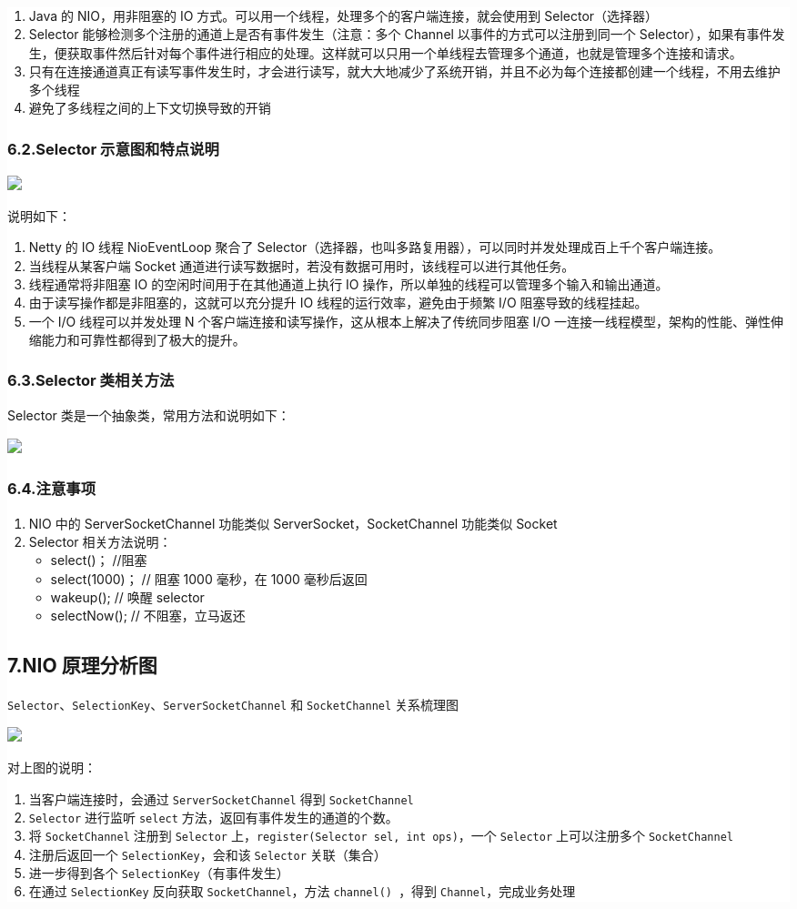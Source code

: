1. Java 的 NIO，用非阻塞的 IO 方式。可以用一个线程，处理多个的客户端连接，就会使用到 Selector（选择器）
2. Selector 能够检测多个注册的通道上是否有事件发生（注意：多个 Channel 以事件的方式可以注册到同一个 Selector），如果有事件发生，便获取事件然后针对每个事件进行相应的处理。这样就可以只用一个单线程去管理多个通道，也就是管理多个连接和请求。
3. 只有在连接通道真正有读写事件发生时，才会进行读写，就大大地减少了系统开销，并且不必为每个连接都创建一个线程，不用去维护多个线程
4. 避免了多线程之间的上下文切换导致的开销



### 6.2.Selector 示意图和特点说明

![]( https://homan-blog.oss-cn-beijing.aliyuncs.com/study-demo/netty-demo/12.png )

说明如下：

1. Netty 的 IO 线程 NioEventLoop 聚合了 Selector（选择器，也叫多路复用器），可以同时并发处理成百上千个客户端连接。
2. 当线程从某客户端 Socket 通道进行读写数据时，若没有数据可用时，该线程可以进行其他任务。
3. 线程通常将非阻塞 IO 的空闲时间用于在其他通道上执行 IO 操作，所以单独的线程可以管理多个输入和输出通道。
4. 由于读写操作都是非阻塞的，这就可以充分提升 IO 线程的运行效率，避免由于频繁 I/O 阻塞导致的线程挂起。
5. 一个 I/O 线程可以并发处理 N 个客户端连接和读写操作，这从根本上解决了传统同步阻塞 I/O 一连接一线程模型，架构的性能、弹性伸缩能力和可靠性都得到了极大的提升。



### 6.3.Selector 类相关方法

Selector 类是一个抽象类，常用方法和说明如下：

![]( https://homan-blog.oss-cn-beijing.aliyuncs.com/study-demo/netty-demo/13.png )



### 6.4.注意事项

1. NIO 中的 ServerSocketChannel 功能类似 ServerSocket，SocketChannel 功能类似 Socket
2. Selector 相关方法说明：
   - select()； //阻塞
   - select(1000)； // 阻塞 1000 毫秒，在 1000 毫秒后返回
   - wakeup(); // 唤醒 selector
   - selectNow();  // 不阻塞，立马返还



## 7.NIO 原理分析图

`Selector`、`SelectionKey`、`ServerSocketChannel` 和 `SocketChannel` 关系梳理图

![]( https://homan-blog.oss-cn-beijing.aliyuncs.com/study-demo/netty-demo/14.png )

对上图的说明：

1. 当客户端连接时，会通过 `ServerSocketChannel` 得到 `SocketChannel`
2. `Selector` 进行监听 `select` 方法，返回有事件发生的通道的个数。
3. 将 `SocketChannel` 注册到 `Selector` 上，`register(Selector sel, int ops)`，一个 `Selector` 上可以注册多个 `SocketChannel`
4. 注册后返回一个 `SelectionKey`，会和该 `Selector` 关联（集合）
5. 进一步得到各个 `SelectionKey`（有事件发生）
6. 在通过 `SelectionKey` 反向获取 `SocketChannel`，方法 `channel() `，得到 `Channel`，完成业务处理
